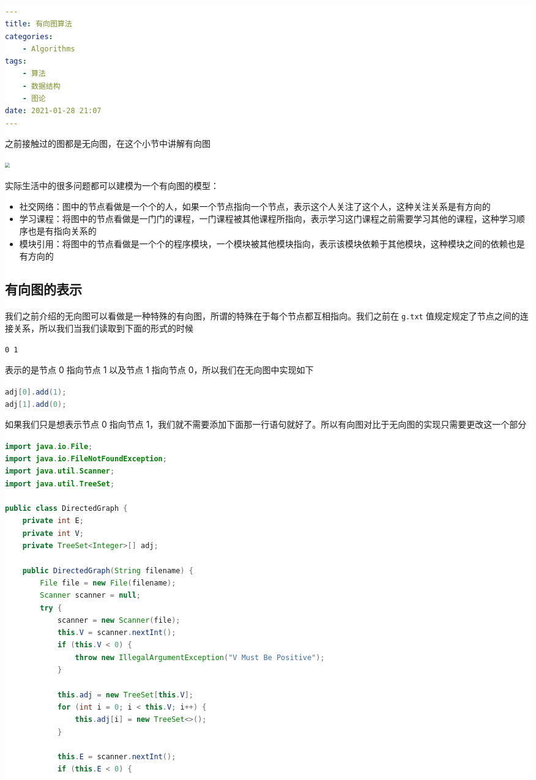 ```yaml
---
title: 有向图算法
categories:
	- Algorithms
tags:
	- 算法
	- 数据结构
	- 图论
date: 2021-01-28 21:07
---
```


之前接触过的图都是无向图，在这个小节中讲解有向图

<img src="https://user-images.githubusercontent.com/29890094/106105023-4406c500-617e-11eb-98d5-1f37daf426c0.png" style="zoom:50%;" />

实际生活中的很多问题都可以建模为一个有向图的模型：

- 社交网络：图中的节点看做是一个个的人，如果一个节点指向一个节点，表示这个人关注了这个人，这种关注关系是有方向的
- 学习课程：将图中的节点看做是一门门的课程，一门课程被其他课程所指向，表示学习这门课程之前需要学习其他的课程，这种学习顺序也是有指向关系的
- 模块引用：将图中的节点看做是一个个的程序模块，一个模块被其他模块指向，表示该模块依赖于其他模块，这种模块之间的依赖也是有方向的

## 有向图的表示

我们之前介绍的无向图可以看做是一种特殊的有向图，所谓的特殊在于每个节点都互相指向。我们之前在 `g.txt` 值规定规定了节点之间的连接关系，所以我们当我们读取到下面的形式的时候 

```
0 1
```

表示的是节点 0 指向节点 1 以及节点 1 指向节点 0，所以我们在无向图中实现如下

```java
adj[0].add(1);
adj[1].add(0);
```

如果我们只是想表示节点 0 指向节点 1，我们就不需要添加下面那一行语句就好了。所以有向图对比于无向图的实现只需要更改这一个部分

```java {48}
import java.io.File;
import java.io.FileNotFoundException;
import java.util.Scanner;
import java.util.TreeSet;

public class DirectedGraph {
    private int E;
    private int V;
    private TreeSet<Integer>[] adj;

    public DirectedGraph(String filename) {
        File file = new File(filename);
        Scanner scanner = null;
        try {
            scanner = new Scanner(file);
            this.V = scanner.nextInt();
            if (this.V < 0) {
                throw new IllegalArgumentException("V Must Be Positive");
            }

            this.adj = new TreeSet[this.V];
            for (int i = 0; i < this.V; i++) {
                this.adj[i] = new TreeSet<>();
            }

            this.E = scanner.nextInt();
            if (this.E < 0) {
```